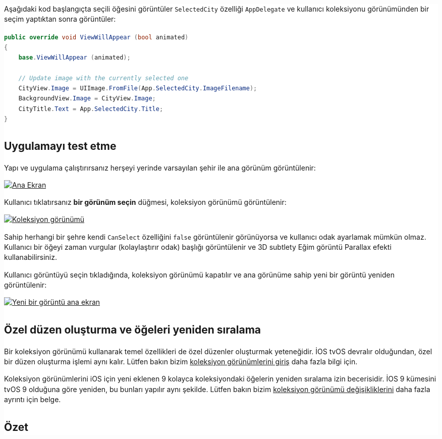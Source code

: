 Aşağıdaki kod başlangıçta seçili öğesini görüntüler `SelectedCity` özelliği `AppDelegate` ve kullanıcı koleksiyonu görünümünden bir seçim yaptıktan sonra görüntüler:

```csharp
public override void ViewWillAppear (bool animated)
{
    base.ViewWillAppear (animated);

    // Update image with the currently selected one
    CityView.Image = UIImage.FromFile(App.SelectedCity.ImageFilename);
    BackgroundView.Image = CityView.Image;
    CityTitle.Text = App.SelectedCity.Title;
}
```

<a name="Testing-the-app" />

## <a name="testing-the-app"></a>Uygulamayı test etme

Yapı ve uygulama çalıştırırsanız herşeyi yerinde varsayılan şehir ile ana görünüm görüntülenir:

[![](collection-views-images/run01.png "Ana Ekran")](collection-views-images/run01.png#lightbox)

Kullanıcı tıklatırsanız **bir görünüm seçin** düğmesi, koleksiyon görünümü görüntülenir:

[![](collection-views-images/run02.png "Koleksiyon görünümü")](collection-views-images/run02.png#lightbox)

Sahip herhangi bir şehre kendi `CanSelect` özelliğini `false` görüntülenir görünüyorsa ve kullanıcı odak ayarlamak mümkün olmaz. Kullanıcı bir öğeyi zaman vurgular (kolaylaştırır odak) başlığı görüntülenir ve 3D subtlety Eğim görüntü Parallax efekti kullanabilirsiniz.

Kullanıcı görüntüyü seçin tıkladığında, koleksiyon görünümü kapatılır ve ana görünüme sahip yeni bir görüntü yeniden görüntülenir:

[![](collection-views-images/run03.png "Yeni bir görüntü ana ekran")](collection-views-images/run03.png#lightbox)

<a name="Creating-Custom-Layout-and-Reordering-Items" />

## <a name="creating-custom-layout-and-reordering-items"></a>Özel düzen oluşturma ve öğeleri yeniden sıralama

Bir koleksiyon görünümü kullanarak temel özellikleri de özel düzenler oluşturmak yeteneğidir. İOS tvOS devralır olduğundan, özel bir düzen oluşturma işlemi aynı kalır. Lütfen bakın bizim [koleksiyon görünümlerini giriş](~/ios/user-interface/controls/uicollectionview.md) daha fazla bilgi için.

Koleksiyon görünümlerini iOS için yeni eklenen 9 kolayca koleksiyondaki öğelerin yeniden sıralama izin becerisidir. İOS 9 kümesini tvOS 9 olduğuna göre yeniden, bu bunları yapılır aynı şekilde. Lütfen bakın bizim [koleksiyon görünümü değişikliklerini](~/ios/user-interface/controls/uicollectionview.md) daha fazla ayrıntı için belge.


<a name="Summary" />

## <a name="summary"></a>Özet
